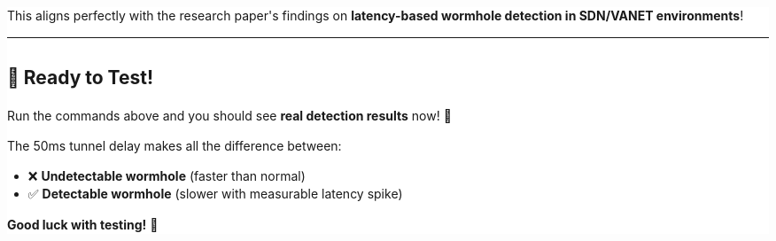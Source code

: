 This aligns perfectly with the research paper's findings on **latency-based wormhole detection in SDN/VANET environments**!

---

## 🚀 Ready to Test!

Run the commands above and you should see **real detection results** now! 🎯

The 50ms tunnel delay makes all the difference between:
- ❌ **Undetectable wormhole** (faster than normal)
- ✅ **Detectable wormhole** (slower with measurable latency spike)

**Good luck with testing!** 🎉

